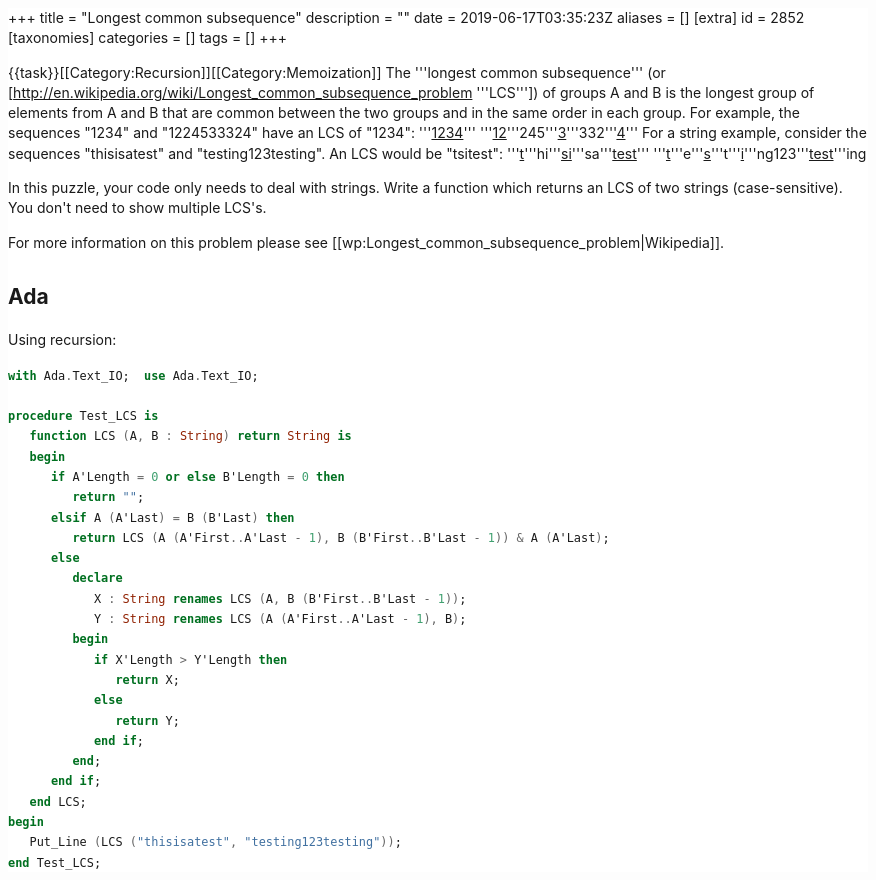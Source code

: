 +++
title = "Longest common subsequence"
description = ""
date = 2019-06-17T03:35:23Z
aliases = []
[extra]
id = 2852
[taxonomies]
categories = []
tags = []
+++

{{task}}[[Category:Recursion]][[Category:Memoization]]
The '''longest common subsequence''' (or [http://en.wikipedia.org/wiki/Longest_common_subsequence_problem '''LCS''']) of groups A and B is the longest group of elements from A and B that are common between the two groups and in the same order in each group. For example, the sequences "1234" and "1224533324" have an LCS of "1234":
 '''<u>1234</u>'''
 '''<u>12</u>'''245'''<u>3</u>'''332'''<u>4</u>'''
For a string example, consider the sequences "thisisatest" and "testing123testing". An LCS would be "tsitest":
 '''<u>t</u>'''hi'''<u>si</u>'''sa'''<u>test</u>'''
 '''<u>t</u>'''e'''<u>s</u>'''t'''<u>i</u>'''ng123'''<u>test</u>'''ing

In this puzzle, your code only needs to deal with strings. Write a function which returns an LCS of two strings (case-sensitive). You don't need to show multiple LCS's.

For more information on this problem please see [[wp:Longest_common_subsequence_problem|Wikipedia]].


## Ada

Using recursion:

```ada
with Ada.Text_IO;  use Ada.Text_IO;

procedure Test_LCS is
   function LCS (A, B : String) return String is
   begin
      if A'Length = 0 or else B'Length = 0 then
         return "";
      elsif A (A'Last) = B (B'Last) then
         return LCS (A (A'First..A'Last - 1), B (B'First..B'Last - 1)) & A (A'Last);
      else
         declare
            X : String renames LCS (A, B (B'First..B'Last - 1));
            Y : String renames LCS (A (A'First..A'Last - 1), B);
         begin
            if X'Length > Y'Length then
               return X;
            else
               return Y;
            end if;
         end;
      end if;
   end LCS;
begin
   Put_Line (LCS ("thisisatest", "testing123testing"));
end Test_LCS;
```
